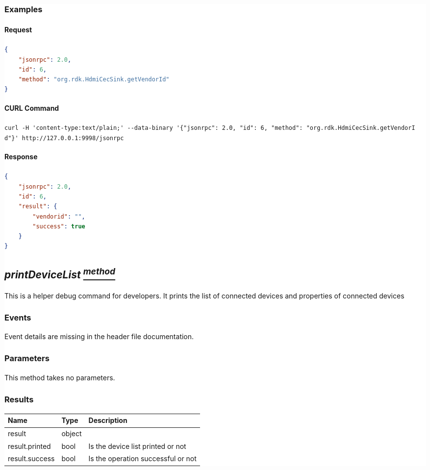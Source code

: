 ### Examples


#### Request

```json
{
    "jsonrpc": 2.0,
    "id": 6,
    "method": "org.rdk.HdmiCecSink.getVendorId"
}
```


#### CURL Command

```curl
curl -H 'content-type:text/plain;' --data-binary '{"jsonrpc": 2.0, "id": 6, "method": "org.rdk.HdmiCecSink.getVendorId"}' http://127.0.0.1:9998/jsonrpc
```


#### Response

```json
{
    "jsonrpc": 2.0,
    "id": 6,
    "result": {
        "vendorid": "",
        "success": true
    }
}
```

<a id="method.printDeviceList"></a>
## *printDeviceList [<sup>method</sup>](#head.Methods)*

This is a helper debug command for developers. It prints the list of connected devices and properties of connected devices

### Events
Event details are missing in the header file documentation.
### Parameters
This method takes no parameters.
### Results
| Name | Type | Description |
| :-------- | :-------- | :-------- |
| result | object |  |
| result.printed | bool | Is the device list printed or not |
| result.success | bool | Is the operation successful or not |

